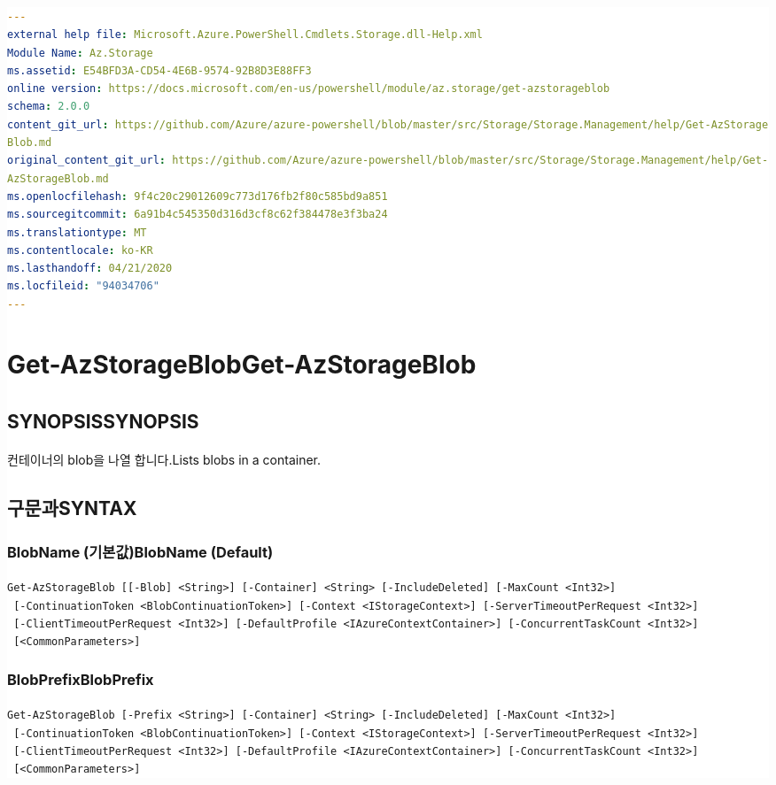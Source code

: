 ```yaml
---
external help file: Microsoft.Azure.PowerShell.Cmdlets.Storage.dll-Help.xml
Module Name: Az.Storage
ms.assetid: E54BFD3A-CD54-4E6B-9574-92B8D3E88FF3
online version: https://docs.microsoft.com/en-us/powershell/module/az.storage/get-azstorageblob
schema: 2.0.0
content_git_url: https://github.com/Azure/azure-powershell/blob/master/src/Storage/Storage.Management/help/Get-AzStorageBlob.md
original_content_git_url: https://github.com/Azure/azure-powershell/blob/master/src/Storage/Storage.Management/help/Get-AzStorageBlob.md
ms.openlocfilehash: 9f4c20c29012609c773d176fb2f80c585bd9a851
ms.sourcegitcommit: 6a91b4c545350d316d3cf8c62f384478e3f3ba24
ms.translationtype: MT
ms.contentlocale: ko-KR
ms.lasthandoff: 04/21/2020
ms.locfileid: "94034706"
---
```

# <span data-ttu-id="41e1c-101">Get-AzStorageBlob</span><span class="sxs-lookup"><span data-stu-id="41e1c-101">Get-AzStorageBlob</span></span>

## <span data-ttu-id="41e1c-102">SYNOPSIS</span><span class="sxs-lookup"><span data-stu-id="41e1c-102">SYNOPSIS</span></span>
<span data-ttu-id="41e1c-103">컨테이너의 blob을 나열 합니다.</span><span class="sxs-lookup"><span data-stu-id="41e1c-103">Lists blobs in a container.</span></span>

## <span data-ttu-id="41e1c-104">구문과</span><span class="sxs-lookup"><span data-stu-id="41e1c-104">SYNTAX</span></span>

### <span data-ttu-id="41e1c-105">BlobName (기본값)</span><span class="sxs-lookup"><span data-stu-id="41e1c-105">BlobName (Default)</span></span>
```
Get-AzStorageBlob [[-Blob] <String>] [-Container] <String> [-IncludeDeleted] [-MaxCount <Int32>]
 [-ContinuationToken <BlobContinuationToken>] [-Context <IStorageContext>] [-ServerTimeoutPerRequest <Int32>]
 [-ClientTimeoutPerRequest <Int32>] [-DefaultProfile <IAzureContextContainer>] [-ConcurrentTaskCount <Int32>]
 [<CommonParameters>]
```

### <span data-ttu-id="41e1c-106">BlobPrefix</span><span class="sxs-lookup"><span data-stu-id="41e1c-106">BlobPrefix</span></span>
```
Get-AzStorageBlob [-Prefix <String>] [-Container] <String> [-IncludeDeleted] [-MaxCount <Int32>]
 [-ContinuationToken <BlobContinuationToken>] [-Context <IStorageContext>] [-ServerTimeoutPerRequest <Int32>]
 [-ClientTimeoutPerRequest <Int32>] [-DefaultProfile <IAzureContextContainer>] [-ConcurrentTaskCount <Int32>]
 [<CommonParameters>]
```
